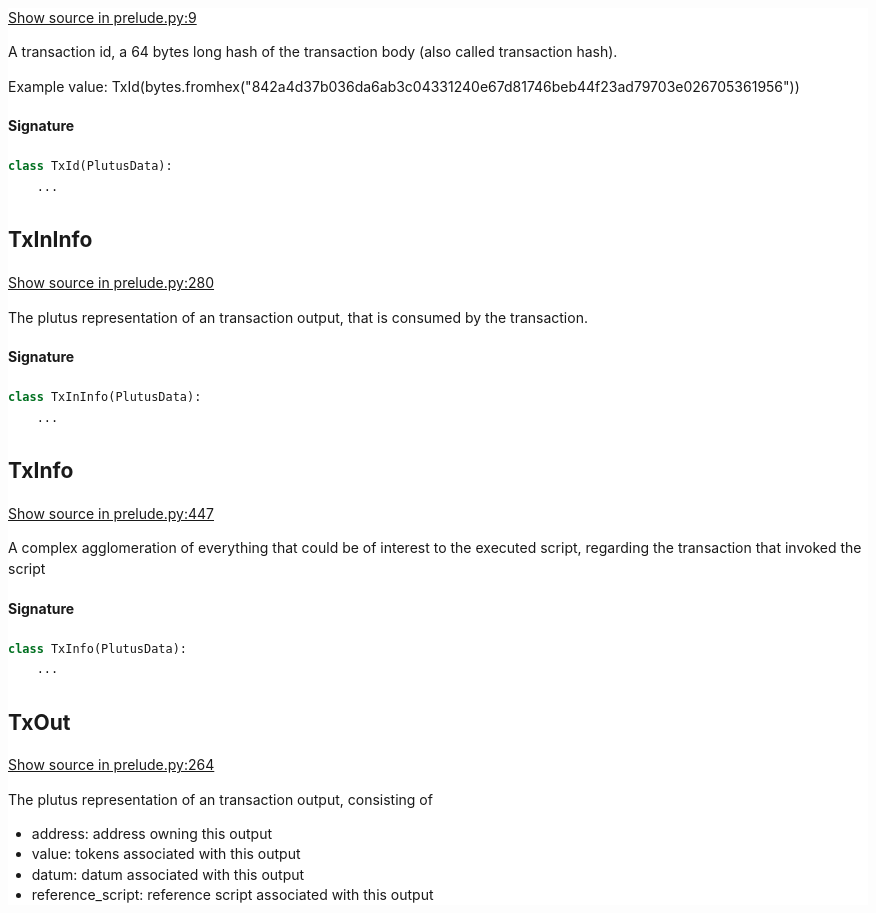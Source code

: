 [Show source in prelude.py:9](https://github.com/ImperatorLang/hebi/blob/master/hebi/prelude.py#L9)

A transaction id, a 64 bytes long hash of the transaction body (also called transaction hash).

Example value: TxId(bytes.fromhex("842a4d37b036da6ab3c04331240e67d81746beb44f23ad79703e026705361956"))

#### Signature

```python
class TxId(PlutusData):
    ...
```



## TxInInfo

[Show source in prelude.py:280](https://github.com/ImperatorLang/hebi/blob/master/hebi/prelude.py#L280)

The plutus representation of an transaction output, that is consumed by the transaction.

#### Signature

```python
class TxInInfo(PlutusData):
    ...
```



## TxInfo

[Show source in prelude.py:447](https://github.com/ImperatorLang/hebi/blob/master/hebi/prelude.py#L447)

A complex agglomeration of everything that could be of interest to the executed script, regarding the transaction
that invoked the script

#### Signature

```python
class TxInfo(PlutusData):
    ...
```



## TxOut

[Show source in prelude.py:264](https://github.com/ImperatorLang/hebi/blob/master/hebi/prelude.py#L264)

The plutus representation of an transaction output, consisting of
- address: address owning this output
- value: tokens associated with this output
- datum: datum associated with this output
- reference_script: reference script associated with this output
